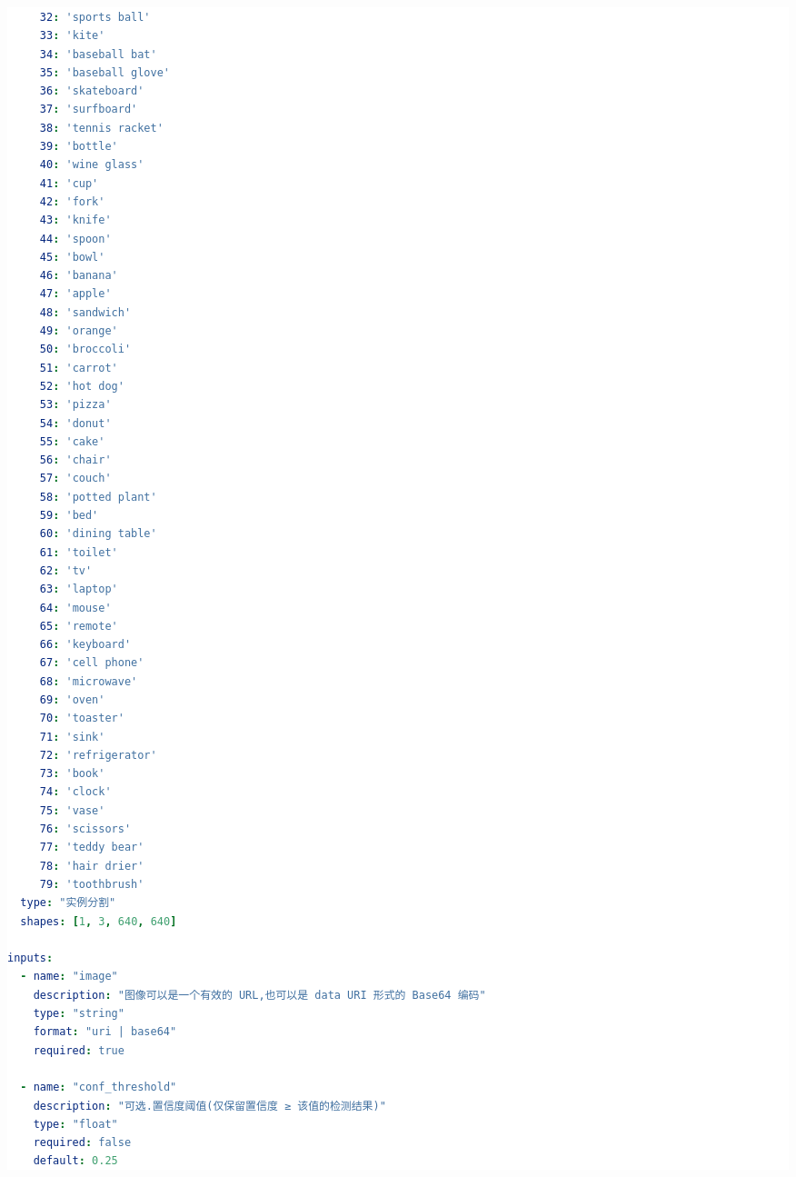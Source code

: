 ```yaml
     32: 'sports ball'
     33: 'kite'
     34: 'baseball bat'
     35: 'baseball glove'
     36: 'skateboard'
     37: 'surfboard'
     38: 'tennis racket'
     39: 'bottle'
     40: 'wine glass'
     41: 'cup'
     42: 'fork'
     43: 'knife'
     44: 'spoon'
     45: 'bowl'
     46: 'banana'
     47: 'apple'
     48: 'sandwich'
     49: 'orange'
     50: 'broccoli'
     51: 'carrot'
     52: 'hot dog'
     53: 'pizza'
     54: 'donut'
     55: 'cake'
     56: 'chair'
     57: 'couch'
     58: 'potted plant'
     59: 'bed'
     60: 'dining table'
     61: 'toilet'
     62: 'tv'
     63: 'laptop'
     64: 'mouse'
     65: 'remote'
     66: 'keyboard'
     67: 'cell phone'
     68: 'microwave'
     69: 'oven'
     70: 'toaster'
     71: 'sink'
     72: 'refrigerator'
     73: 'book'
     74: 'clock'
     75: 'vase'
     76: 'scissors'
     77: 'teddy bear'
     78: 'hair drier'
     79: 'toothbrush'
  type: "实例分割"
  shapes: [1, 3, 640, 640]

inputs:
  - name: "image"
    description: "图像可以是一个有效的 URL,也可以是 data URI 形式的 Base64 编码"
    type: "string"
    format: "uri | base64"
    required: true

  - name: "conf_threshold"
    description: "可选.置信度阈值(仅保留置信度 ≥ 该值的检测结果)"
    type: "float"
    required: false
    default: 0.25
```